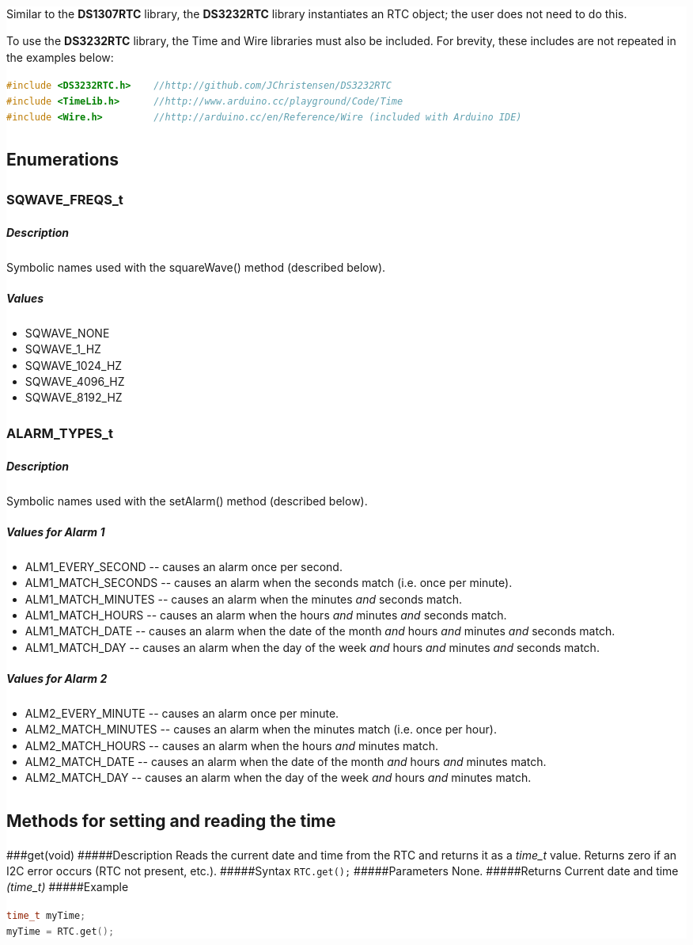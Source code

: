 Similar to the **DS1307RTC** library, the **DS3232RTC** library instantiates an RTC object; the user does not need to do this.

To use the **DS3232RTC** library, the Time and Wire libraries must also be included.  For brevity, these includes are not repeated in the examples below:
```c++
#include <DS3232RTC.h>    //http://github.com/JChristensen/DS3232RTC
#include <TimeLib.h>      //http://www.arduino.cc/playground/Code/Time
#include <Wire.h>         //http://arduino.cc/en/Reference/Wire (included with Arduino IDE)
```

## Enumerations ##
### SQWAVE_FREQS_t
##### Description
Symbolic names used with the squareWave() method (described below).
##### Values
- SQWAVE_NONE
- SQWAVE_1_HZ
- SQWAVE_1024_HZ
- SQWAVE_4096_HZ
- SQWAVE_8192_HZ

### ALARM_TYPES_t
##### Description
Symbolic names used with the setAlarm() method (described below).
##### Values for Alarm 1
- ALM1_EVERY_SECOND -- causes an alarm once per second.
- ALM1_MATCH_SECONDS -- causes an alarm when the seconds match (i.e. once per minute).
- ALM1_MATCH_MINUTES -- causes an alarm when the minutes *and* seconds match.
- ALM1_MATCH_HOURS -- causes an alarm when the hours *and* minutes *and* seconds match.
- ALM1_MATCH_DATE -- causes an alarm when the date of the month *and* hours *and* minutes *and* seconds match.
- ALM1_MATCH_DAY -- causes an alarm when the day of the week *and* hours *and* minutes *and* seconds match.

##### Values for Alarm 2
- ALM2_EVERY_MINUTE -- causes an alarm once per minute.
- ALM2_MATCH_MINUTES -- causes an alarm when the minutes match (i.e. once per hour).
- ALM2_MATCH_HOURS -- causes an alarm when the hours *and* minutes match.
- ALM2_MATCH_DATE -- causes an alarm when the date of the month *and* hours *and* minutes match.
- ALM2_MATCH_DAY -- causes an alarm when the day of the week *and* hours *and* minutes match.


## Methods for setting and reading the time ##

###get(void)
#####Description
Reads the current date and time from the RTC and returns it as a *time_t* value. Returns zero if an I2C error occurs (RTC not present, etc.).
#####Syntax
`RTC.get();`
#####Parameters
None.
#####Returns
Current date and time *(time_t)*
#####Example
```c++
time_t myTime;
myTime = RTC.get();
```
